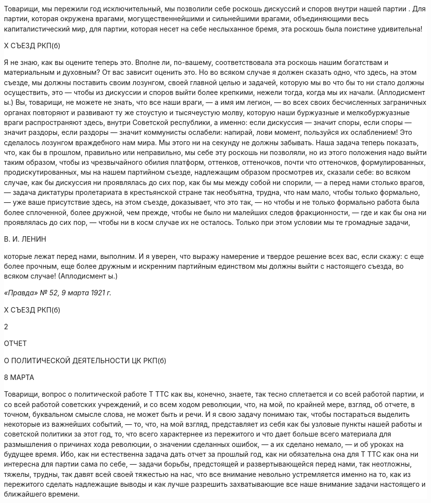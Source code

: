 Товарищи, мы пережили год исключительный, мы позволили себе роскошь дискус­сий и споров внутри нашей партии . Для партии, которая окружена врагами, могущест­веннейшими и сильнейшими врагами, объединяющими весь капиталистический мир, для партии, которая несет на себе неслыханное бремя, эта роскошь была поистине уди­вительна!

  

X СЪЕЗД РКП(б)

Я не знаю, как вы оцените теперь это. Вполне ли, по-вашему, соответствовала эта роскошь нашим богатствам и материальным и духовным? От вас зависит оценить это. Но во всяком случае я должен сказать одно, что здесь, на этом съезде, мы должны по­ставить своим лозунгом, своей главной целью и задачей, которую мы во что бы то ни стало должны осуществить, это — чтобы из дискуссии и споров выйти более крепкими, нежели тогда, когда мы их начали. (Аплодисмент ы.) Вы, товарищи, не можете не знать, что все наши враги, — а имя им легион, — во всех своих бесчисленных загра­ничных органах повторяют и развивают ту же стоустую и тысячеустую молву, которую наши буржуазные и мелкобуржуазные враги распространяют здесь, внутри Советской республики, а именно: если дискуссия — значит споры, если споры — значит раздоры, если раздоры — значит коммунисты ослабели: напирай, лови момент, пользуйся их ос­лаблением! Это сделалось лозунгом враждебного нам мира. Мы этого ни на секунду не должны забывать. Наша задача теперь показать, что, как бы в прошлом, правильно или неправильно, мы себе эту роскошь ни позволяли, но из этого положения надо выйти таким образом, чтобы из чрезвычайного обилия платформ, оттенков, оттеночков, почти что оттеночков, формулированных, продискутированных, мы на нашем партийном съезде, надлежащим образом просмотрев их, сказали себе: во всяком случае, как бы дискуссия ни проявлялась до сих пор, как бы мы между собой ни спорили, — а перед нами столько врагов, — задача диктатуры пролетариата в крестьянской стране так не­объятна, трудна, что нам мало, чтобы только формально, — уже ваше присутствие здесь, на этом съезде, доказывает, что это так, — но чтобы и не только формально ра­бота была более сплоченной, более дружной, чем прежде, чтобы не было ни малейших следов фракционности, — где и как бы она ни проявлялась до сих пор, — чтобы ни в косм случае их не осталось. Только при этом условии мы те громадные задачи,

  

В. И. ЛЕНИН

которые лежат перед нами, выполним. И я уверен, что выражу намерение и твердое решение всех вас, если скажу: с еще более прочным, еще более дружным и искренним партийным единством мы должны выйти с настоящего съезда, во всяком случае! (Аплодисмент ы.)

_«Правда» № 52, 9 марта 1921 г._

  

X СЪЕЗД РКП(б)

2

ОТЧЕТ

О ПОЛИТИЧЕСКОЙ ДЕЯТЕЛЬНОСТИ ЦК РКП(б)

8 МАРТА

Товарищи, вопрос о политической работе Τ TTC как вы, конечно, знаете, так тесно сплетается и со всей работой партии, и со всей работой советских учреждений, и со всем ходом революции, что, на мой, по крайней мере, взгляд, об отчете, в точном, бук­вальном смысле слова, не может быть и речи. И я свою задачу понимаю так, чтобы по­стараться выделить некоторые из важнейших событий, — то, что, на мой взгляд, пред­ставляет из себя как бы узловые пункты нашей работы и советской политики за этот год, то, что всего характернее из пережитого и что дает больше всего материала для размышления о причинах хода революции, о значении сделанных ошибок, — а их сде­лано немало, — и об уроках на будущее время. Ибо, как ни естественна задача дать от­чет за прошлый год, как ни обязательна она для Τ TTC как она ни интересна для партии сама по себе, — задачи борьбы, предстоящей и развертывающейся перед нами, так не­отложны, тяжелы, трудны, так давят всей своей тяжестью на нас, что все внимание не­вольно устремляется именно на то, как из пережитого сделать надлежащие выводы и как лучше разрешить захватывающие все наше внимание задачи настоящего и бли­жайшего времени.

